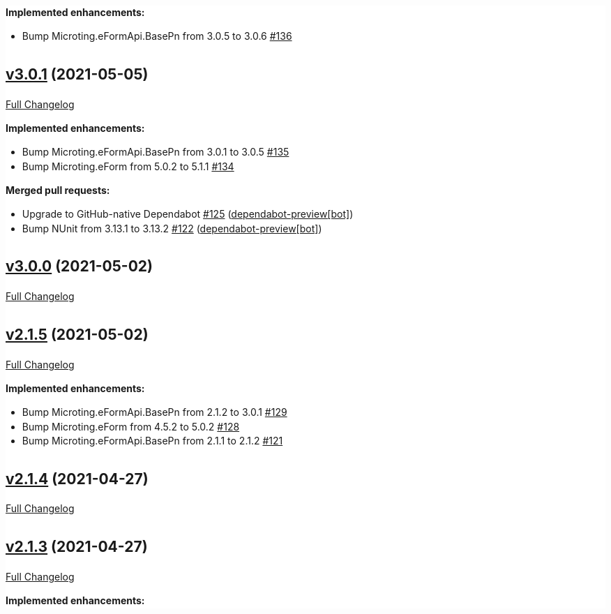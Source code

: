 **Implemented enhancements:**

- Bump Microting.eFormApi.BasePn from 3.0.5 to 3.0.6 [\#136](https://github.com/microting/eform-trashinspectionBase/issues/136)

## [v3.0.1](https://github.com/microting/eform-trashinspectionBase/tree/v3.0.1) (2021-05-05)

[Full Changelog](https://github.com/microting/eform-trashinspectionBase/compare/v3.0.0...v3.0.1)

**Implemented enhancements:**

- Bump Microting.eFormApi.BasePn from 3.0.1 to 3.0.5 [\#135](https://github.com/microting/eform-trashinspectionBase/issues/135)
- Bump Microting.eForm from 5.0.2 to 5.1.1 [\#134](https://github.com/microting/eform-trashinspectionBase/issues/134)

**Merged pull requests:**

- Upgrade to GitHub-native Dependabot [\#125](https://github.com/microting/eform-trashinspectionBase/pull/125) ([dependabot-preview[bot]](https://github.com/apps/dependabot-preview))
- Bump NUnit from 3.13.1 to 3.13.2 [\#122](https://github.com/microting/eform-trashinspectionBase/pull/122) ([dependabot-preview[bot]](https://github.com/apps/dependabot-preview))

## [v3.0.0](https://github.com/microting/eform-trashinspectionBase/tree/v3.0.0) (2021-05-02)

[Full Changelog](https://github.com/microting/eform-trashinspectionBase/compare/v2.1.5...v3.0.0)

## [v2.1.5](https://github.com/microting/eform-trashinspectionBase/tree/v2.1.5) (2021-05-02)

[Full Changelog](https://github.com/microting/eform-trashinspectionBase/compare/v2.1.4...v2.1.5)

**Implemented enhancements:**

- Bump Microting.eFormApi.BasePn from 2.1.2 to 3.0.1 [\#129](https://github.com/microting/eform-trashinspectionBase/issues/129)
- Bump Microting.eForm from 4.5.2 to 5.0.2 [\#128](https://github.com/microting/eform-trashinspectionBase/issues/128)
- Bump Microting.eFormApi.BasePn from 2.1.1 to 2.1.2 [\#121](https://github.com/microting/eform-trashinspectionBase/issues/121)

## [v2.1.4](https://github.com/microting/eform-trashinspectionBase/tree/v2.1.4) (2021-04-27)

[Full Changelog](https://github.com/microting/eform-trashinspectionBase/compare/v2.1.3...v2.1.4)

## [v2.1.3](https://github.com/microting/eform-trashinspectionBase/tree/v2.1.3) (2021-04-27)

[Full Changelog](https://github.com/microting/eform-trashinspectionBase/compare/v2.1.2...v2.1.3)

**Implemented enhancements:**
